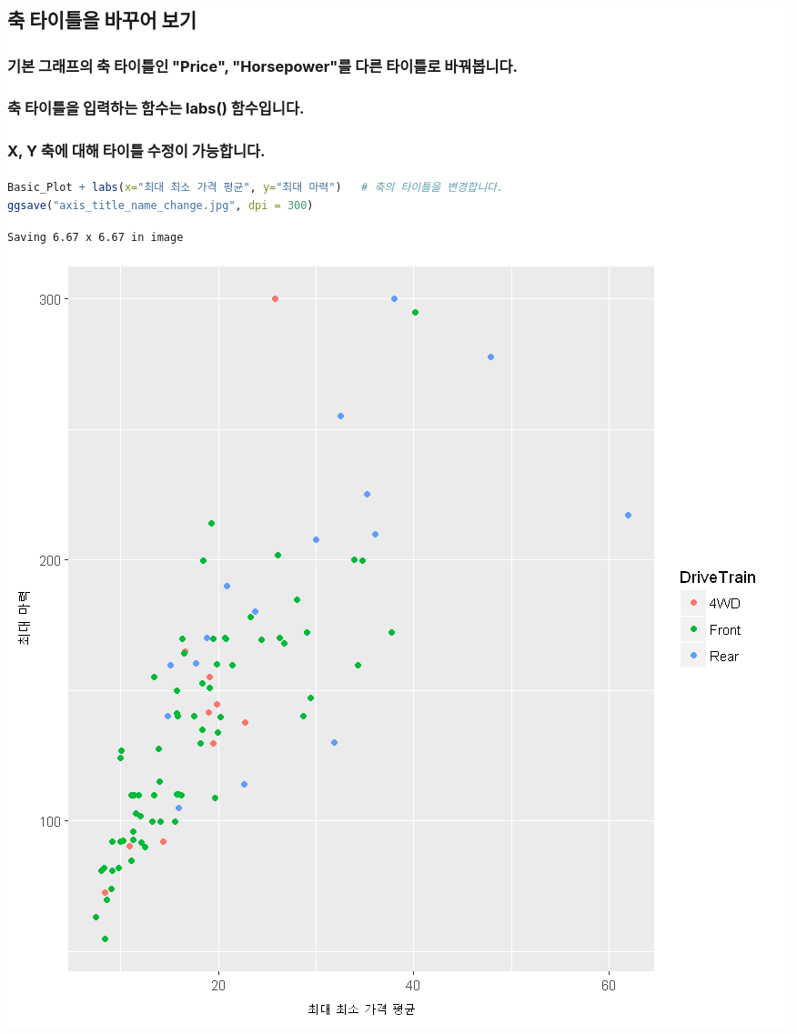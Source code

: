 

## 축 타이틀을 바꾸어 보기

### 기본 그래프의 축 타이틀인 "Price", "Horsepower"를 다른 타이틀로 바꿔봅니다.
### 축 타이틀을 입력하는 함수는 labs() 함수입니다.
### X, Y 축에 대해 타이틀 수정이 가능합니다.


```R
Basic_Plot + labs(x="최대 최소 가격 평균", y="최대 마력")   # 축의 타이틀을 변경합니다.
ggsave("axis_title_name_change.jpg", dpi = 300)   
```



    Saving 6.67 x 6.67 in image
    


![png](output_15_2.png)
